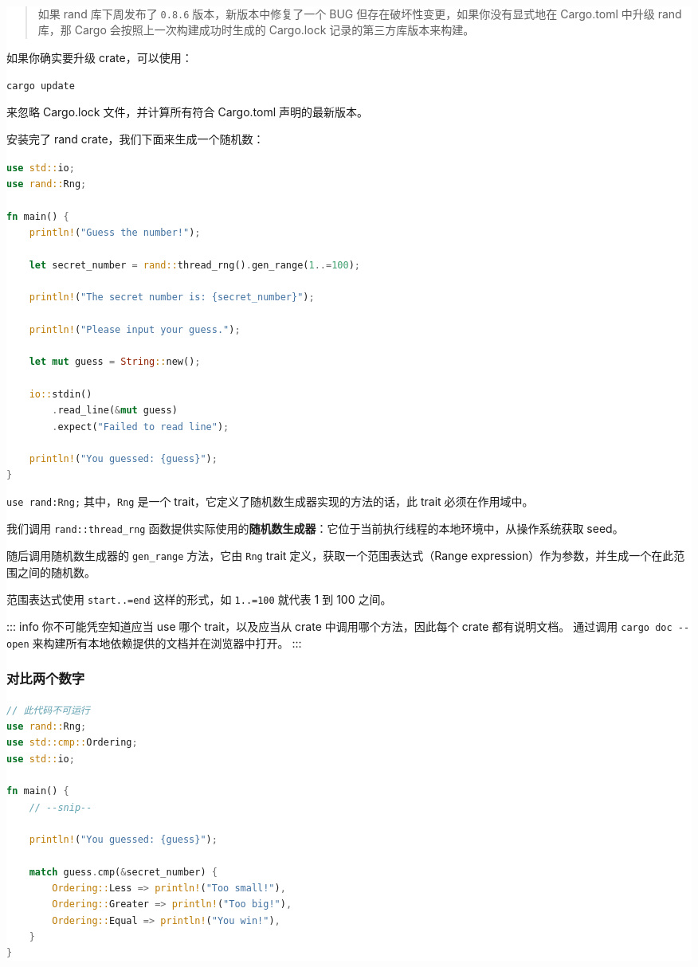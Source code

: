> 如果 rand 库下周发布了 `0.8.6` 版本，新版本中修复了一个 BUG 但存在破坏性变更，如果你没有显式地在 Cargo.toml 中升级 rand 库，那 Cargo 会按照上一次构建成功时生成的 Cargo.lock 记录的第三方库版本来构建。

如果你确实要升级 crate，可以使用：

```sh
cargo update
```

来忽略 Cargo.lock 文件，并计算所有符合 Cargo.toml 声明的最新版本。

安装完了 rand crate，我们下面来生成一个随机数：

```rs
use std::io;
use rand::Rng;

fn main() {
    println!("Guess the number!");

    let secret_number = rand::thread_rng().gen_range(1..=100);

    println!("The secret number is: {secret_number}");

    println!("Please input your guess.");

    let mut guess = String::new();

    io::stdin()
        .read_line(&mut guess)
        .expect("Failed to read line");

    println!("You guessed: {guess}");
}
```

`use rand:Rng;` 其中，`Rng` 是一个 trait，它定义了随机数生成器实现的方法的话，此 trait 必须在作用域中。

我们调用 `rand::thread_rng` 函数提供实际使用的**随机数生成器**：它位于当前执行线程的本地环境中，从操作系统获取 seed。

随后调用随机数生成器的 `gen_range` 方法，它由 `Rng` trait 定义，获取一个范围表达式（Range expression）作为参数，并生成一个在此范围之间的随机数。

范围表达式使用 `start..=end` 这样的形式，如 `1..=100` 就代表 1 到 100 之间。

::: info
你不可能凭空知道应当 use 哪个 trait，以及应当从 crate 中调用哪个方法，因此每个 crate 都有说明文档。
通过调用 `cargo doc --open` 来构建所有本地依赖提供的文档并在浏览器中打开。
:::

### 对比两个数字

```rs
// 此代码不可运行
use rand::Rng;
use std::cmp::Ordering;
use std::io;

fn main() {
    // --snip--

    println!("You guessed: {guess}");

    match guess.cmp(&secret_number) {
        Ordering::Less => println!("Too small!"),
        Ordering::Greater => println!("Too big!"),
        Ordering::Equal => println!("You win!"),
    }
}
```
